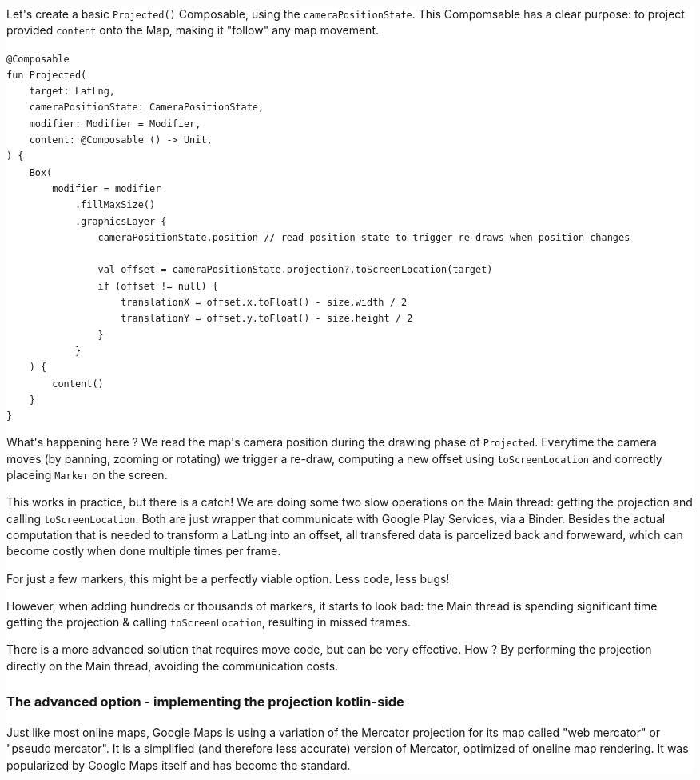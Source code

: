 Let's create a basic `Projected()` Composable, using the `cameraPositionState`. This Compomsable has a clear purpose: to project provided `content` onto the Map, making it "follow" any map movement.

```
@Composable
fun Projected(
    target: LatLng,
    cameraPositionState: CameraPositionState,
    modifier: Modifier = Modifier,
    content: @Composable () -> Unit,
) {
    Box(
        modifier = modifier
            .fillMaxSize()
            .graphicsLayer {
                cameraPositionState.position // read position state to trigger re-draws when position changes

                val offset = cameraPositionState.projection?.toScreenLocation(target)
                if (offset != null) {
                    translationX = offset.x.toFloat() - size.width / 2
                    translationY = offset.y.toFloat() - size.height / 2
                }
            }
    ) {
        content()
    }
}
```

What's happening here ? We read the map's camera position during the drawing phase of `Projected`. Everytime the camera moves (by panning, zooming or rotating) we trigger a re-draw, computing a new offset using `toScreenLocation` and correctly placeing `Marker` on the screen.

This works in practice, but there is a catch! We are doing some two slow operations on the Main thread: getting the projection and calling `toScreenLocation`. Both are just wrapper that communicate with Google Play Services, via a Binder. Besides the actual computation that is needed to transform a LatLng into an offset, all transfered data is parcelized back and forweward, which can become costly when done multiple times per frame.

For just a few markers, this might be a perfectly viable option. Less code, less bugs!

However, when adding hundreds or thousands of markers, it starts to look bad: the Main thread is spending significant time getting the projection & calling `toScreenLocation`, resulting in missed frames.

There is a more advanced solution that requires move code, but can be very effective. How ? By performing the projection directly on the Main thread, avoiding the communication costs.

### The advanced option - implementing the projection kotlin-side

Just like most online maps, Google Maps is using a variation of the Mercator projection for its map called "web mercator" or "pseudo mercator". It is a simplified (and therefore less accurate) version of Mercator, optimized of oneline map rendering. It was popularized by Google Maps itself and has become the standard.
